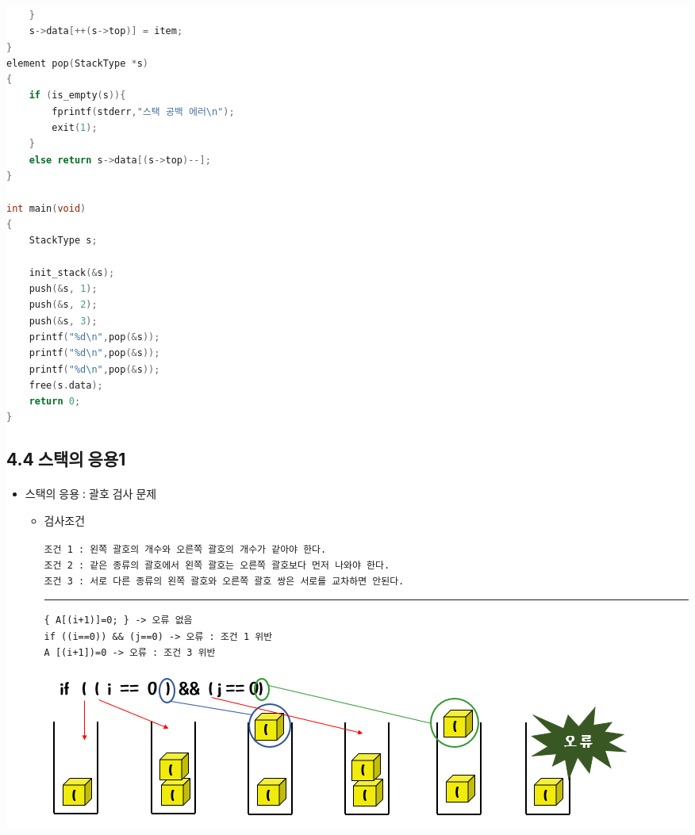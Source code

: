   ```c
      }
      s->data[++(s->top)] = item;
  }
  element pop(StackType *s)
  {
      if (is_empty(s)){
          fprintf(stderr,"스택 공백 에러\n");
          exit(1);
      }
      else return s->data[(s->top)--];
  }
  
  int main(void)
  {
      StackType s; 
  
      init_stack(&s);
      push(&s, 1);
      push(&s, 2);
      push(&s, 3);
      printf("%d\n",pop(&s));
      printf("%d\n",pop(&s));
      printf("%d\n",pop(&s));
      free(s.data);
      return 0;
  }
  ```

## 4.4 스택의 응용1

- 스택의 응용 : 괄호 검사 문제

  - 검사조건

    ```
    조건 1 : 왼쪽 괄호의 개수와 오른쪽 괄호의 개수가 같아야 한다.
    조건 2 : 같은 종류의 괄호에서 왼쪽 괄호는 오른쪽 괄호보다 먼저 나와야 한다.
    조건 3 : 서로 다른 종류의 왼쪽 괄호와 오른쪽 괄호 쌍은 서로를 교차하면 안된다.
    ```

    ---

    ``` 
    { A[(i+1)]=0; } -> 오류 없음
    if ((i==0)) && (j==0) -> 오류 : 조건 1 위반
    A [(i+1])=0 -> 오류 : 조건 3 위반
    ```

    <img src="./04pic/괄호검사_오류.PNG">
